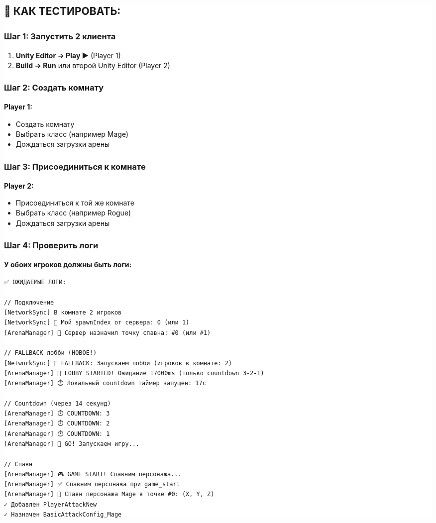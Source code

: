 
## 🧪 КАК ТЕСТИРОВАТЬ:

### Шаг 1: Запустить 2 клиента

1. **Unity Editor → Play ▶️** (Player 1)
2. **Build → Run** или второй Unity Editor (Player 2)

### Шаг 2: Создать комнату

**Player 1:**
- Создать комнату
- Выбрать класс (например Mage)
- Дождаться загрузки арены

### Шаг 3: Присоединиться к комнате

**Player 2:**
- Присоединиться к той же комнате
- Выбрать класс (например Rogue)
- Дождаться загрузки арены

### Шаг 4: Проверить логи

**У обоих игроков должны быть логи:**

```
✅ ОЖИДАЕМЫЕ ЛОГИ:

// Подключение
[NetworkSync] В комнате 2 игроков
[NetworkSync] 🎯 Мой spawnIndex от сервера: 0 (или 1)
[ArenaManager] 🎯 Сервер назначил точку спавна: #0 (или #1)

// FALLBACK лобби (НОВОЕ!)
[NetworkSync] 🏁 FALLBACK: Запускаем лобби (игроков в комнате: 2)
[ArenaManager] 🏁 LOBBY STARTED! Ожидание 17000ms (только countdown 3-2-1)
[ArenaManager] ⏱️ Локальный countdown таймер запущен: 17с

// Countdown (через 14 секунд)
[ArenaManager] ⏱️ COUNTDOWN: 3
[ArenaManager] ⏱️ COUNTDOWN: 2
[ArenaManager] ⏱️ COUNTDOWN: 1
[ArenaManager] 🚀 GO! Запускаем игру...

// Спавн
[ArenaManager] 🎮 GAME START! Спавним персонажа...
[ArenaManager] ✅ Спавним персонажа при game_start
[ArenaManager] 📍 Спавн персонажа Mage в точке #0: (X, Y, Z)
✓ Добавлен PlayerAttackNew
✓ Назначен BasicAttackConfig_Mage
```
